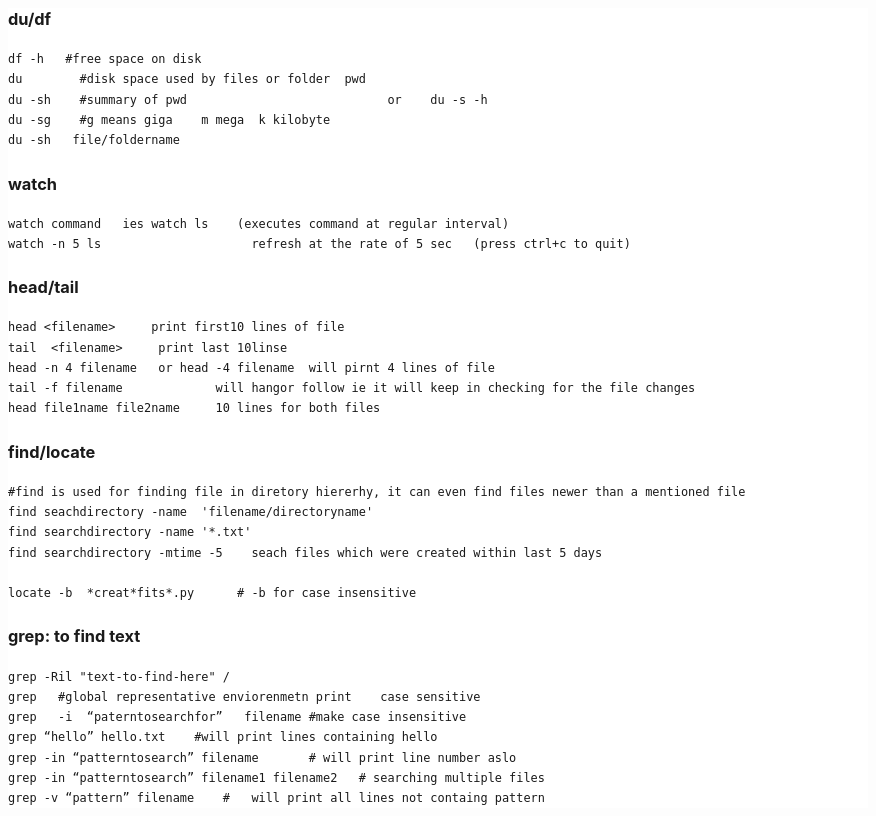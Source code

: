 ### du/df

```
df -h   #free space on disk 
du        #disk space used by files or folder  pwd
du -sh    #summary of pwd                            or    du -s -h 
du -sg    #g means giga    m mega  k kilobyte
du -sh   file/foldername
```


 
### watch

```
watch command   ies watch ls    (executes command at regular interval)
watch -n 5 ls                     refresh at the rate of 5 sec   (press ctrl+c to quit)
```

### head/tail

```
head <filename>     print first10 lines of file
tail  <filename>     print last 10linse
head -n 4 filename   or head -4 filename  will pirnt 4 lines of file
tail -f filename             will hangor follow ie it will keep in checking for the file changes
head file1name file2name     10 lines for both files
```




### find/locate

```
#find is used for finding file in diretory hiererhy, it can even find files newer than a mentioned file
find seachdirectory -name  'filename/directoryname'
find searchdirectory -name '*.txt'
find searchdirectory -mtime -5    seach files which were created within last 5 days

locate -b  *creat*fits*.py      # -b for case insensitive
```


### grep: to find text

```
grep -Ril "text-to-find-here" /
grep   #global representative enviorenmetn print    case sensitive
grep   -i  “paterntosearchfor”   filename #make case insensitive      
grep “hello” hello.txt    #will print lines containing hello 
grep -in “patterntosearch” filename       # will print line number aslo
grep -in “patterntosearch” filename1 filename2   # searching multiple files
grep -v “pattern” filename    #   will print all lines not containg pattern 
```
